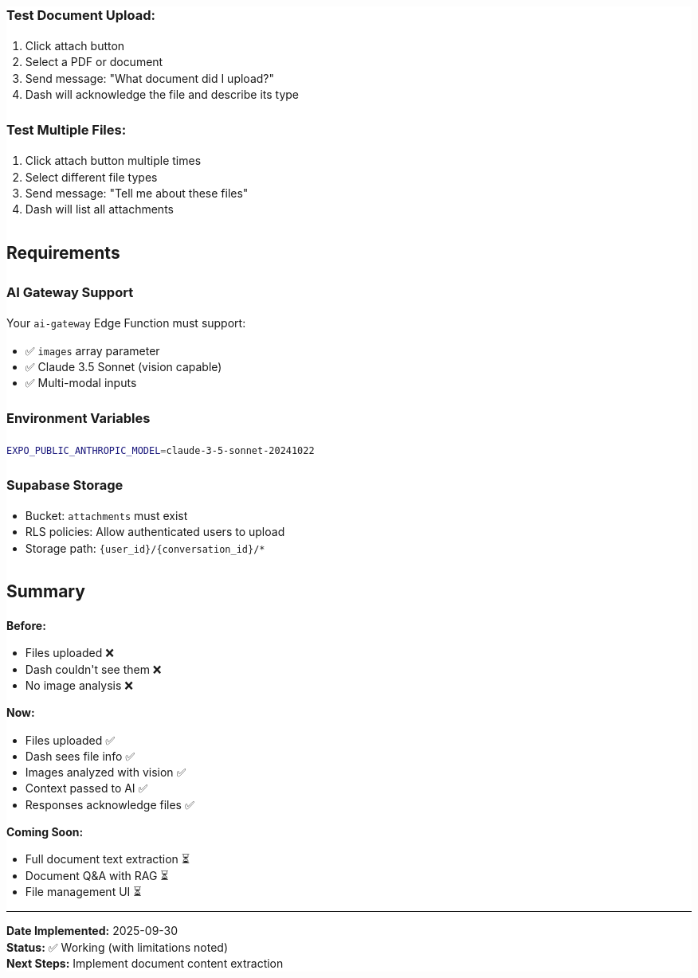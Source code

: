 ### Test Document Upload:
1. Click attach button
2. Select a PDF or document
3. Send message: "What document did I upload?"
4. Dash will acknowledge the file and describe its type

### Test Multiple Files:
1. Click attach button multiple times
2. Select different file types
3. Send message: "Tell me about these files"
4. Dash will list all attachments

## Requirements

### AI Gateway Support
Your `ai-gateway` Edge Function must support:
- ✅ `images` array parameter
- ✅ Claude 3.5 Sonnet (vision capable)
- ✅ Multi-modal inputs

### Environment Variables
```bash
EXPO_PUBLIC_ANTHROPIC_MODEL=claude-3-5-sonnet-20241022
```

### Supabase Storage
- Bucket: `attachments` must exist
- RLS policies: Allow authenticated users to upload
- Storage path: `{user_id}/{conversation_id}/*`

## Summary

**Before:** 
- Files uploaded ❌
- Dash couldn't see them ❌
- No image analysis ❌

**Now:**
- Files uploaded ✅
- Dash sees file info ✅
- Images analyzed with vision ✅
- Context passed to AI ✅
- Responses acknowledge files ✅

**Coming Soon:**
- Full document text extraction ⏳
- Document Q&A with RAG ⏳
- File management UI ⏳

---

**Date Implemented:** 2025-09-30  
**Status:** ✅ Working (with limitations noted)  
**Next Steps:** Implement document content extraction
